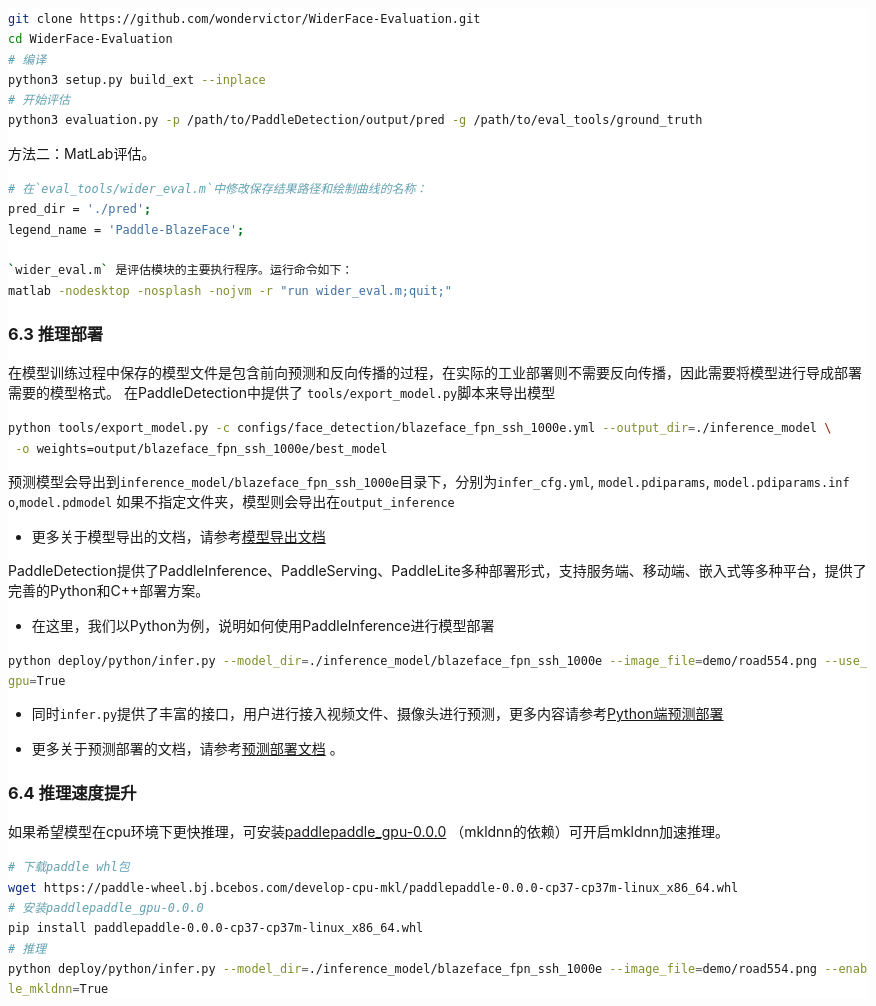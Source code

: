 ```bash
git clone https://github.com/wondervictor/WiderFace-Evaluation.git
cd WiderFace-Evaluation
# 编译
python3 setup.py build_ext --inplace
# 开始评估
python3 evaluation.py -p /path/to/PaddleDetection/output/pred -g /path/to/eval_tools/ground_truth
```

方法二：MatLab评估。

```bash
# 在`eval_tools/wider_eval.m`中修改保存结果路径和绘制曲线的名称：
pred_dir = './pred';  
legend_name = 'Paddle-BlazeFace';

`wider_eval.m` 是评估模块的主要执行程序。运行命令如下：
matlab -nodesktop -nosplash -nojvm -r "run wider_eval.m;quit;"
```
<a name="推理部署"></a>

### 6.3 推理部署

在模型训练过程中保存的模型文件是包含前向预测和反向传播的过程，在实际的工业部署则不需要反向传播，因此需要将模型进行导成部署需要的模型格式。
在PaddleDetection中提供了 `tools/export_model.py`脚本来导出模型

```bash
python tools/export_model.py -c configs/face_detection/blazeface_fpn_ssh_1000e.yml --output_dir=./inference_model \
 -o weights=output/blazeface_fpn_ssh_1000e/best_model
```

预测模型会导出到`inference_model/blazeface_fpn_ssh_1000e`目录下，分别为`infer_cfg.yml`, `model.pdiparams`, `model.pdiparams.info`,`model.pdmodel` 如果不指定文件夹，模型则会导出在`output_inference`

* 更多关于模型导出的文档，请参考[模型导出文档](https://github.com/PaddlePaddle/PaddleDetection/deploy/EXPORT_MODEL.md)

 PaddleDetection提供了PaddleInference、PaddleServing、PaddleLite多种部署形式，支持服务端、移动端、嵌入式等多种平台，提供了完善的Python和C++部署方案。
* 在这里，我们以Python为例，说明如何使用PaddleInference进行模型部署

```bash
python deploy/python/infer.py --model_dir=./inference_model/blazeface_fpn_ssh_1000e --image_file=demo/road554.png --use_gpu=True
```
* 同时`infer.py`提供了丰富的接口，用户进行接入视频文件、摄像头进行预测，更多内容请参考[Python端预测部署](https://github.com/PaddlePaddle/PaddleDetection/deploy/python.md)

* 更多关于预测部署的文档，请参考[预测部署文档](https://github.com/PaddlePaddle/PaddleDetection/deploy/README.md) 。

<a name="推理速度提升"></a>

### 6.4 推理速度提升

如果希望模型在cpu环境下更快推理，可安装[paddlepaddle_gpu-0.0.0](https://paddle-wheel.bj.bcebos.com/develop-cpu-mkl/paddlepaddle-0.0.0-cp37-cp37m-linux_x86_64.whl) （mkldnn的依赖）可开启mkldnn加速推理。

```bash
# 下载paddle whl包
wget https://paddle-wheel.bj.bcebos.com/develop-cpu-mkl/paddlepaddle-0.0.0-cp37-cp37m-linux_x86_64.whl
# 安装paddlepaddle_gpu-0.0.0
pip install paddlepaddle-0.0.0-cp37-cp37m-linux_x86_64.whl
# 推理
python deploy/python/infer.py --model_dir=./inference_model/blazeface_fpn_ssh_1000e --image_file=demo/road554.png --enable_mkldnn=True
```
